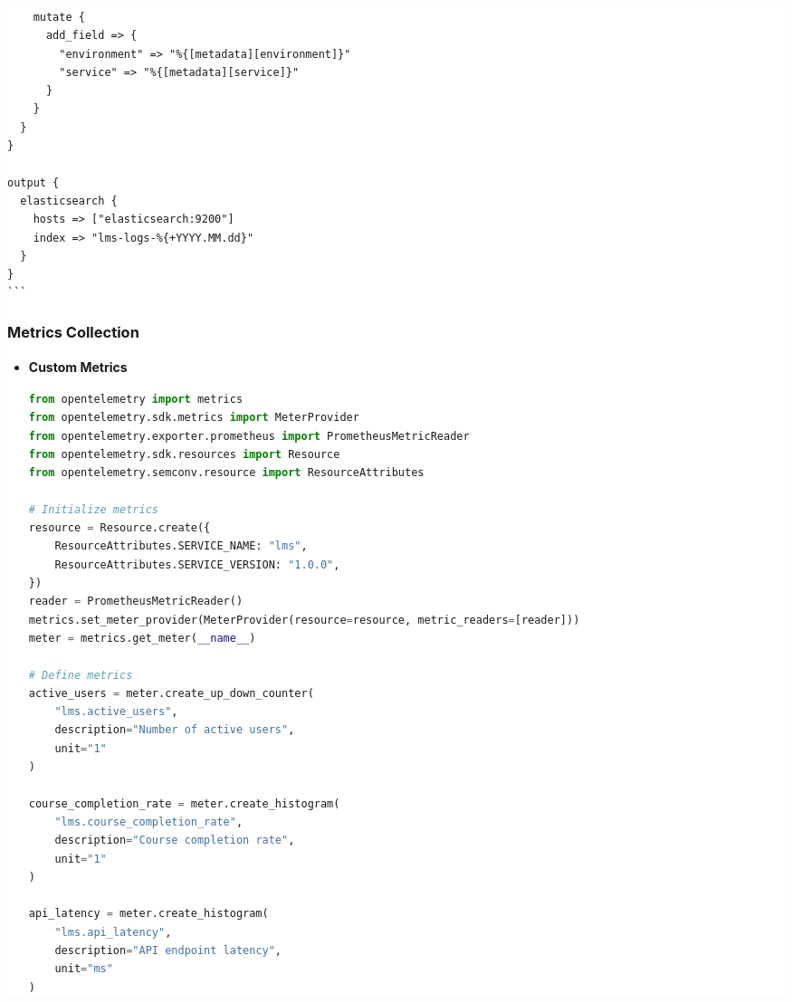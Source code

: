         mutate {
          add_field => {
            "environment" => "%{[metadata][environment]}"
            "service" => "%{[metadata][service]}"
          }
        }
      }
    }

    output {
      elasticsearch {
        hosts => ["elasticsearch:9200"]
        index => "lms-logs-%{+YYYY.MM.dd}"
      }
    }
    ```

### Metrics Collection

*   **Custom Metrics**
    ```python
    from opentelemetry import metrics
    from opentelemetry.sdk.metrics import MeterProvider
    from opentelemetry.exporter.prometheus import PrometheusMetricReader
    from opentelemetry.sdk.resources import Resource
    from opentelemetry.semconv.resource import ResourceAttributes

    # Initialize metrics
    resource = Resource.create({
        ResourceAttributes.SERVICE_NAME: "lms",
        ResourceAttributes.SERVICE_VERSION: "1.0.0",
    })
    reader = PrometheusMetricReader()
    metrics.set_meter_provider(MeterProvider(resource=resource, metric_readers=[reader]))
    meter = metrics.get_meter(__name__)

    # Define metrics
    active_users = meter.create_up_down_counter(
        "lms.active_users",
        description="Number of active users",
        unit="1"
    )

    course_completion_rate = meter.create_histogram(
        "lms.course_completion_rate",
        description="Course completion rate",
        unit="1"
    )

    api_latency = meter.create_histogram(
        "lms.api_latency",
        description="API endpoint latency",
        unit="ms"
    )
    ```
